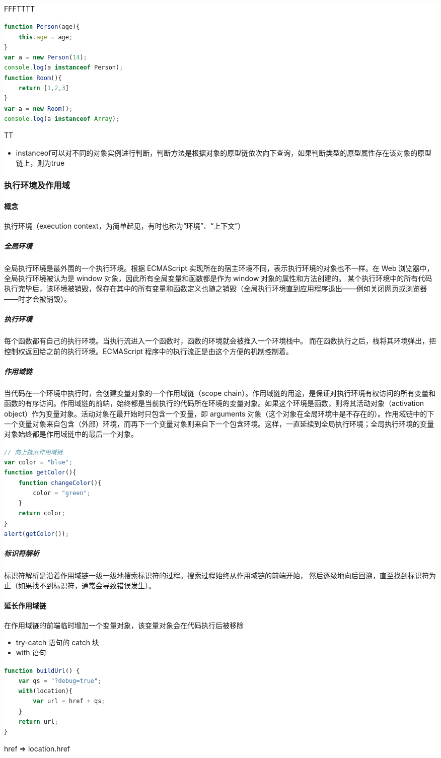 FFFTTTT

```js
function Person(age){
    this.age = age;
}
var a = new Person(14);
console.log(a instanceof Person);
function Room(){
    return [1,2,3]
}
var a = new Room();
console.log(a instanceof Array);
```

TT

- instanceof可以对不同的对象实例进行判断，判断方法是根据对象的原型链依次向下查询，如果判断类型的原型属性存在该对象的原型链上，则为true

### 执行环境及作用域

#### 概念
执行环境（execution context，为简单起见，有时也称为“环境”、“上下文”）

##### 全局环境
全局执行环境是最外围的一个执行环境。根据 ECMAScript 实现所在的宿主环境不同，表示执行环境的对象也不一样。在 Web 浏览器中，全局执行环境被认为是 window 对象，因此所有全局变量和函数都是作为 window 对象的属性和方法创建的。
某个执行环境中的所有代码执行完毕后，该环境被销毁，保存在其中的所有变量和函数定义也随之销毁（全局执行环境直到应用程序退出——例如关闭网页或浏览器——时才会被销毁）。

##### 执行环境
每个函数都有自己的执行环境。当执行流进入一个函数时，函数的环境就会被推入一个环境栈中。
而在函数执行之后，栈将其环境弹出，把控制权返回给之前的执行环境。ECMAScript 程序中的执行流正是由这个方便的机制控制着。

##### 作用域链
当代码在一个环境中执行时，会创建变量对象的一个作用域链（scope chain）。作用域链的用途，是保证对执行环境有权访问的所有变量和函数的有序访问。作用域链的前端，始终都是当前执行的代码所在环境的变量对象。如果这个环境是函数，则将其活动对象（activation object）作为变量对象。活动对象在最开始时只包含一个变量，即 arguments 对象（这个对象在全局环境中是不存在的）。作用域链中的下一个变量对象来自包含（外部）环境，而再下一个变量对象则来自下一个包含环境。这样，一直延续到全局执行环境；全局执行环境的变量对象始终都是作用域链中的最后一个对象。
```js
// 向上搜索作用域链
var color = "blue";
function getColor(){
    function changeColor(){
        color = "green";
    }
	return color;
}
alert(getColor());
```

##### 标识符解析
标识符解析是沿着作用域链一级一级地搜索标识符的过程。搜索过程始终从作用域链的前端开始，
然后逐级地向后回溯，直至找到标识符为止（如果找不到标识符，通常会导致错误发生）。

#### 延长作用域链
在作用域链的前端临时增加一个变量对象，该变量对象会在代码执行后被移除
- try-catch 语句的 catch 块
- with 语句
```js
function buildUrl() {
    var qs = "?debug=true";
    with(location){
    	var url = href + qs;
    }
    return url;
} 
```
href => location.href